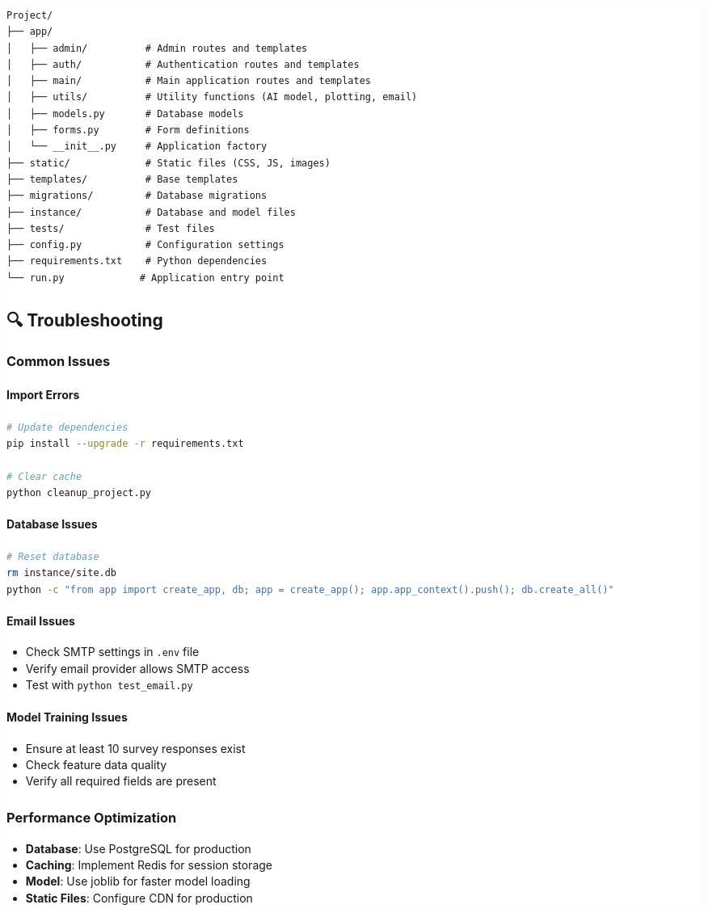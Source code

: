 ```
Project/
├── app/
│   ├── admin/          # Admin routes and templates
│   ├── auth/           # Authentication routes and templates
│   ├── main/           # Main application routes and templates
│   ├── utils/          # Utility functions (AI model, plotting, email)
│   ├── models.py       # Database models
│   ├── forms.py        # Form definitions
│   └── __init__.py     # Application factory
├── static/             # Static files (CSS, JS, images)
├── templates/          # Base templates
├── migrations/         # Database migrations
├── instance/           # Database and model files
├── tests/              # Test files
├── config.py           # Configuration settings
├── requirements.txt    # Python dependencies
└── run.py             # Application entry point
```

## 🔍 Troubleshooting

### Common Issues

#### Import Errors
```bash
# Update dependencies
pip install --upgrade -r requirements.txt

# Clear cache
python cleanup_project.py
```

#### Database Issues
```bash
# Reset database
rm instance/site.db
python -c "from app import create_app, db; app = create_app(); app.app_context().push(); db.create_all()"
```

#### Email Issues
- Check SMTP settings in `.env` file
- Verify email provider allows SMTP access
- Test with `python test_email.py`

#### Model Training Issues
- Ensure at least 10 survey responses exist
- Check feature data quality
- Verify all required fields are present

### Performance Optimization
- **Database**: Use PostgreSQL for production
- **Caching**: Implement Redis for session storage
- **Model**: Use joblib for faster model loading
- **Static Files**: Configure CDN for production
